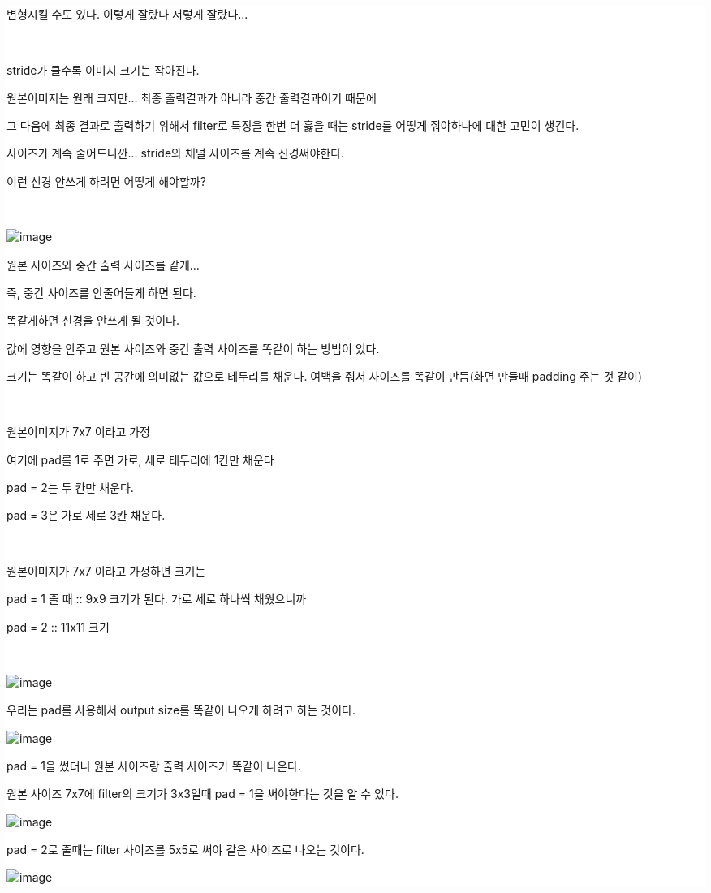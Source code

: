 변형시킬 수도 있다. 이렇게 잘랐다 저렇게 잘랐다...

<br/>

stride가 클수록 이미지 크기는 작아진다.

원본이미지는 원래 크지만... 최종 출력결과가 아니라 중간 출력결과이기 때문에

그 다음에 최종 결과로 출력하기 위해서 filter로 특징을 한번 더 훓을 때는 stride를 어떻게 줘야하나에 대한 고민이 생긴다.

사이즈가 계속 줄어드니깐... stride와 채널 사이즈를 계속 신경써야한다.

이런 신경 안쓰게 하려면 어떻게 해야할까?

<br/>

![image](https://user-images.githubusercontent.com/78403443/120780718-56956e80-c563-11eb-8a1d-fc33695c2a06.png)

원본 사이즈와 중간 출력 사이즈를 같게...

즉, 중간 사이즈를 안줄어들게 하면 된다.

똑같게하면 신경을 안쓰게 될 것이다.

값에 영향을 안주고 원본 사이즈와 중간 출력 사이즈를 똑같이 하는 방법이 있다.

크기는 똑같이 하고 빈 공간에 의미없는 값으로 테두리를 채운다. 여백을 줘서 사이즈를 똑같이 만듬(화면 만들때 padding 주는 것 같이)

<br/>

원본이미지가 7x7 이라고 가정

여기에 pad를 1로 주면 가로, 세로 테두리에 1칸만 채운다

pad = 2는 두 칸만 채운다.

pad = 3은 가로 세로 3칸 채운다.

<br/>

원본이미지가 7x7 이라고 가정하면 크기는

pad = 1 줄 때 :: 9x9 크기가 된다. 가로 세로 하나씩 채웠으니까

pad = 2 :: 11x11 크기

<br/>

![image](https://user-images.githubusercontent.com/78403443/120780797-6745e480-c563-11eb-85ce-daa0a4465067.png)

우리는 pad를 사용해서 output size를 똑같이 나오게 하려고 하는 것이다.

![image](https://user-images.githubusercontent.com/78403443/120780839-7036b600-c563-11eb-9161-45965beed004.png)

pad = 1을 썼더니 원본 사이즈랑 출력 사이즈가 똑같이 나온다.

원본 사이즈 7x7에 filter의 크기가 3x3일때 pad = 1을 써야한다는 것을 알 수 있다.

![image](https://user-images.githubusercontent.com/78403443/120780878-7d53a500-c563-11eb-9ec1-91274a659b35.png)

pad = 2로 줄때는 filter 사이즈를 5x5로 써야 같은 사이즈로 나오는 것이다.

![image](https://user-images.githubusercontent.com/78403443/120780915-86dd0d00-c563-11eb-9d51-70bc2e3e844d.png)
